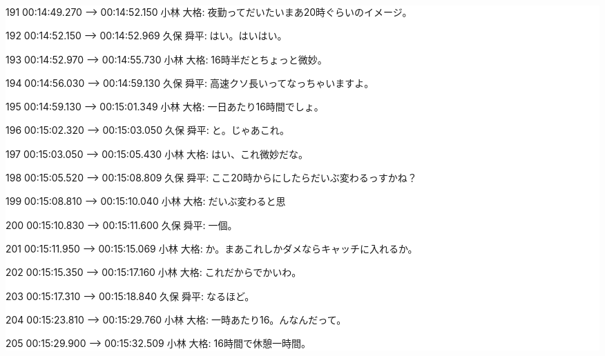 191
00:14:49.270 --> 00:14:52.150
小林 大格: 夜勤ってだいたいまあ20時ぐらいのイメージ。

192
00:14:52.150 --> 00:14:52.969
久保 舜平: はい。はいはい。

193
00:14:52.970 --> 00:14:55.730
小林 大格: 16時半だとちょっと微妙。

194
00:14:56.030 --> 00:14:59.130
久保 舜平: 高速クソ長いってなっちゃいますよ。

195
00:14:59.130 --> 00:15:01.349
小林 大格: 一日あたり16時間でしょ。

196
00:15:02.320 --> 00:15:03.050
久保 舜平: と。じゃあこれ。

197
00:15:03.050 --> 00:15:05.430
小林 大格: はい、これ微妙だな。

198
00:15:05.520 --> 00:15:08.809
久保 舜平: ここ20時からにしたらだいぶ変わるっすかね？

199
00:15:08.810 --> 00:15:10.040
小林 大格: だいぶ変わると思

200
00:15:10.830 --> 00:15:11.600
久保 舜平: 一個。

201
00:15:11.950 --> 00:15:15.069
小林 大格: か。まあこれしかダメならキャッチに入れるか。

202
00:15:15.350 --> 00:15:17.160
小林 大格: これだからでかいわ。

203
00:15:17.310 --> 00:15:18.840
久保 舜平: なるほど。

204
00:15:23.810 --> 00:15:29.760
小林 大格: 一時あたり16。んなんだって。

205
00:15:29.900 --> 00:15:32.509
小林 大格: 16時間で休憩一時間。
